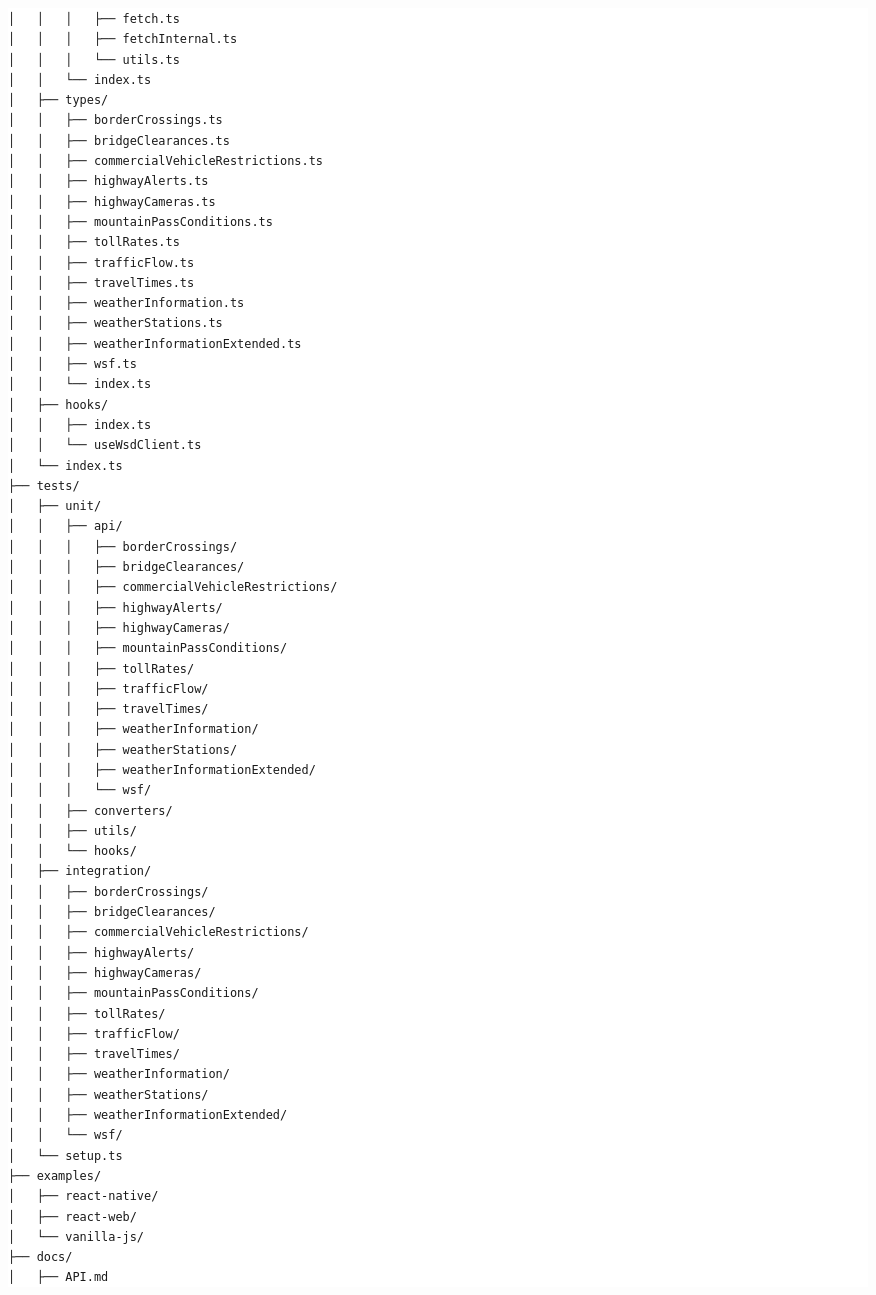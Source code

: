 ```
│   │   │   ├── fetch.ts
│   │   │   ├── fetchInternal.ts
│   │   │   └── utils.ts
│   │   └── index.ts
│   ├── types/
│   │   ├── borderCrossings.ts
│   │   ├── bridgeClearances.ts
│   │   ├── commercialVehicleRestrictions.ts
│   │   ├── highwayAlerts.ts
│   │   ├── highwayCameras.ts
│   │   ├── mountainPassConditions.ts
│   │   ├── tollRates.ts
│   │   ├── trafficFlow.ts
│   │   ├── travelTimes.ts
│   │   ├── weatherInformation.ts
│   │   ├── weatherStations.ts
│   │   ├── weatherInformationExtended.ts
│   │   ├── wsf.ts
│   │   └── index.ts
│   ├── hooks/
│   │   ├── index.ts
│   │   └── useWsdClient.ts
│   └── index.ts
├── tests/
│   ├── unit/
│   │   ├── api/
│   │   │   ├── borderCrossings/
│   │   │   ├── bridgeClearances/
│   │   │   ├── commercialVehicleRestrictions/
│   │   │   ├── highwayAlerts/
│   │   │   ├── highwayCameras/
│   │   │   ├── mountainPassConditions/
│   │   │   ├── tollRates/
│   │   │   ├── trafficFlow/
│   │   │   ├── travelTimes/
│   │   │   ├── weatherInformation/
│   │   │   ├── weatherStations/
│   │   │   ├── weatherInformationExtended/
│   │   │   └── wsf/
│   │   ├── converters/
│   │   ├── utils/
│   │   └── hooks/
│   ├── integration/
│   │   ├── borderCrossings/
│   │   ├── bridgeClearances/
│   │   ├── commercialVehicleRestrictions/
│   │   ├── highwayAlerts/
│   │   ├── highwayCameras/
│   │   ├── mountainPassConditions/
│   │   ├── tollRates/
│   │   ├── trafficFlow/
│   │   ├── travelTimes/
│   │   ├── weatherInformation/
│   │   ├── weatherStations/
│   │   ├── weatherInformationExtended/
│   │   └── wsf/
│   └── setup.ts
├── examples/
│   ├── react-native/
│   ├── react-web/
│   └── vanilla-js/
├── docs/
│   ├── API.md
```